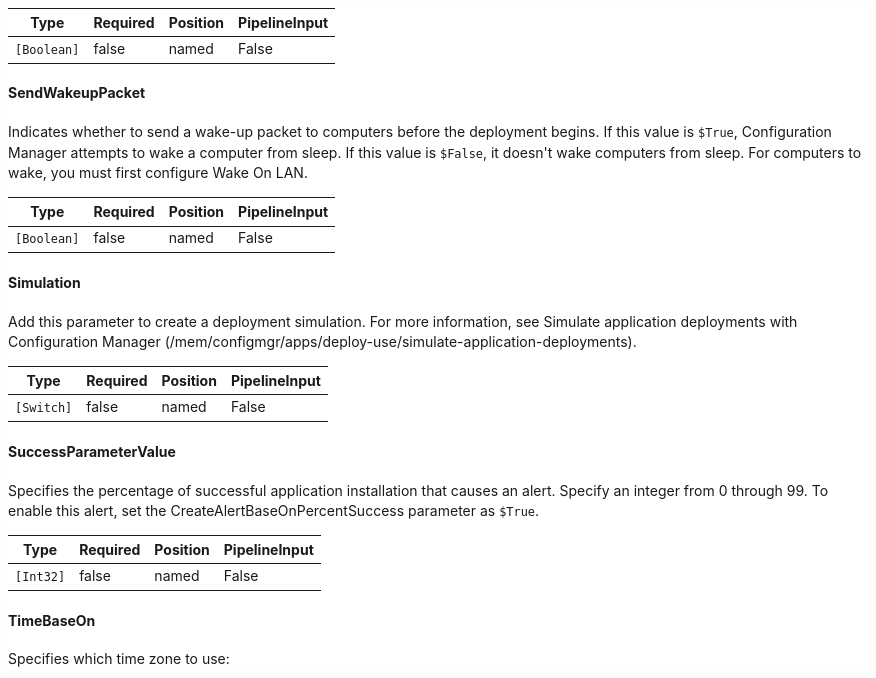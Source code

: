 



|Type       |Required|Position|PipelineInput|
|-----------|--------|--------|-------------|
|`[Boolean]`|false   |named   |False        |



#### **SendWakeupPacket**

Indicates whether to send a wake-up packet to computers before the deployment begins. If this value is `$True`, Configuration Manager attempts to wake a computer from sleep. If this value is `$False`, it doesn't wake computers from sleep. For computers to wake, you must first configure Wake On LAN.






|Type       |Required|Position|PipelineInput|
|-----------|--------|--------|-------------|
|`[Boolean]`|false   |named   |False        |



#### **Simulation**

Add this parameter to create a deployment simulation. For more information, see Simulate application deployments with Configuration Manager (/mem/configmgr/apps/deploy-use/simulate-application-deployments).






|Type      |Required|Position|PipelineInput|
|----------|--------|--------|-------------|
|`[Switch]`|false   |named   |False        |



#### **SuccessParameterValue**

Specifies the percentage of successful application installation that causes an alert. Specify an integer from 0 through 99. To enable this alert, set the CreateAlertBaseOnPercentSuccess parameter as `$True`.






|Type     |Required|Position|PipelineInput|
|---------|--------|--------|-------------|
|`[Int32]`|false   |named   |False        |



#### **TimeBaseOn**

Specifies which time zone to use:
